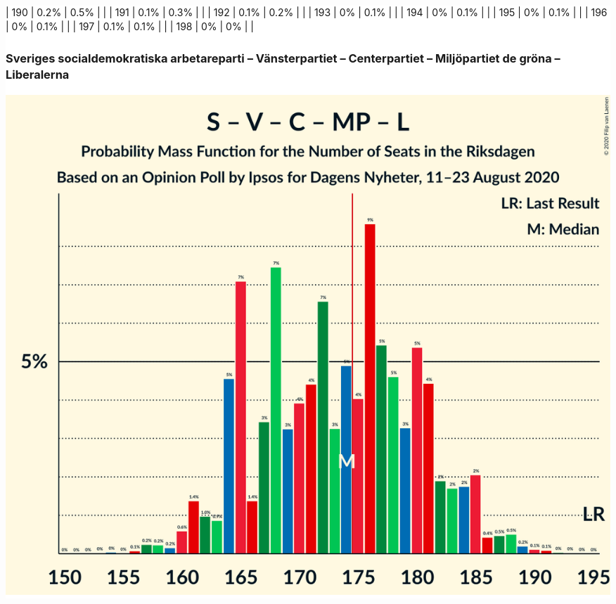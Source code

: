 | 190 | 0.2% | 0.5% |  |
| 191 | 0.1% | 0.3% |  |
| 192 | 0.1% | 0.2% |  |
| 193 | 0% | 0.1% |  |
| 194 | 0% | 0.1% |  |
| 195 | 0% | 0.1% |  |
| 196 | 0% | 0.1% |  |
| 197 | 0.1% | 0.1% |  |
| 198 | 0% | 0% |  |

### Sveriges socialdemokratiska arbetareparti – Vänsterpartiet – Centerpartiet – Miljöpartiet de gröna – Liberalerna

![Graph with seats probability mass function not yet produced](2020-08-23-Ipsos-coalitions-seats-pmf-s–v–c–mp–l.png "Seats Probability Mass Function")
